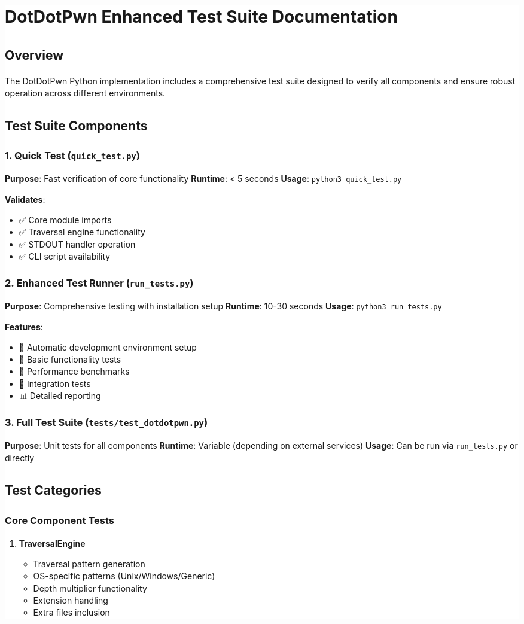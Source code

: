 # DotDotPwn Enhanced Test Suite Documentation

## Overview

The DotDotPwn Python implementation includes a comprehensive test suite designed to verify all components and ensure robust operation across different environments.

## Test Suite Components

### 1. Quick Test (`quick_test.py`)

**Purpose**: Fast verification of core functionality
**Runtime**: < 5 seconds
**Usage**: `python3 quick_test.py`

**Validates**:

- ✅ Core module imports
- ✅ Traversal engine functionality
- ✅ STDOUT handler operation
- ✅ CLI script availability

### 2. Enhanced Test Runner (`run_tests.py`)

**Purpose**: Comprehensive testing with installation setup
**Runtime**: 10-30 seconds
**Usage**: `python3 run_tests.py`

**Features**:

- 🔧 Automatic development environment setup
- 🧪 Basic functionality tests
- 🚀 Performance benchmarks
- 🔗 Integration tests
- 📊 Detailed reporting

### 3. Full Test Suite (`tests/test_dotdotpwn.py`)

**Purpose**: Unit tests for all components
**Runtime**: Variable (depending on external services)
**Usage**: Can be run via `run_tests.py` or directly

## Test Categories

### Core Component Tests

1. **TraversalEngine**

   - Traversal pattern generation
   - OS-specific patterns (Unix/Windows/Generic)
   - Depth multiplier functionality
   - Extension handling
   - Extra files inclusion
